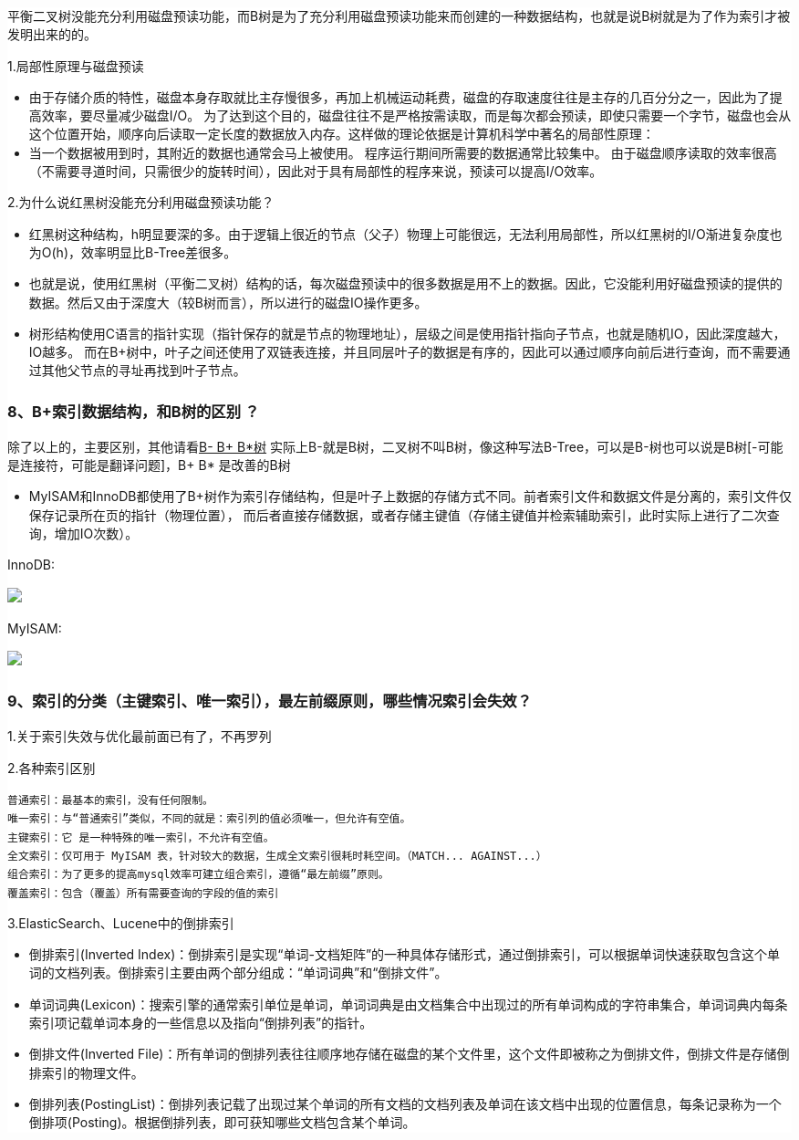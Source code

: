 平衡二叉树没能充分利用磁盘预读功能，而B树是为了充分利用磁盘预读功能来而创建的一种数据结构，也就是说B树就是为了作为索引才被发明出来的的。

1.局部性原理与磁盘预读

* 由于存储介质的特性，磁盘本身存取就比主存慢很多，再加上机械运动耗费，磁盘的存取速度往往是主存的几百分分之一，因此为了提高效率，要尽量减少磁盘I/O。
为了达到这个目的，磁盘往往不是严格按需读取，而是每次都会预读，即使只需要一个字节，磁盘也会从这个位置开始，顺序向后读取一定长度的数据放入内存。这样做的理论依据是计算机科学中著名的局部性原理： 
* 当一个数据被用到时，其附近的数据也通常会马上被使用。 
程序运行期间所需要的数据通常比较集中。 
由于磁盘顺序读取的效率很高（不需要寻道时间，只需很少的旋转时间），因此对于具有局部性的程序来说，预读可以提高I/O效率。

2.为什么说红黑树没能充分利用磁盘预读功能？

* 红黑树这种结构，h明显要深的多。由于逻辑上很近的节点（父子）物理上可能很远，无法利用局部性，所以红黑树的I/O渐进复杂度也为O(h)，效率明显比B-Tree差很多。
* 也就是说，使用红黑树（平衡二叉树）结构的话，每次磁盘预读中的很多数据是用不上的数据。因此，它没能利用好磁盘预读的提供的数据。然后又由于深度大（较B树而言），所以进行的磁盘IO操作更多。

* 树形结构使用C语言的指针实现（指针保存的就是节点的物理地址），层级之间是使用指针指向子节点，也就是随机IO，因此深度越大，IO越多。
而在B+树中，叶子之间还使用了双链表连接，并且同层叶子的数据是有序的，因此可以通过顺序向前后进行查询，而不需要通过其他父节点的寻址再找到叶子节点。

### 8、B+索引数据结构，和B树的区别 ？

除了以上的，主要区别，其他请看[B- B+ B*树](https://blog.csdn.net/qq_29501587/article/details/52184370)
实际上B-就是B树，二叉树不叫B树，像这种写法B-Tree，可以是B-树也可以说是B树[-可能是连接符，可能是翻译问题]，B+ B* 是改善的B树

* MyISAM和InnoDB都使用了B+树作为索引存储结构，但是叶子上数据的存储方式不同。前者索引文件和数据文件是分离的，索引文件仅保存记录所在页的指针（物理位置），
而后者直接存储数据，或者存储主键值（存储主键值并检索辅助索引，此时实际上进行了二次查询，增加IO次数）。

InnoDB:

![](https://github.com/jxnu-liguobin/Java-Learning-Summary/blob/master/src/cn/edu/jxnu/practice/picture/Innodb.png)

MyISAM:

![](https://github.com/jxnu-liguobin/Java-Learning-Summary/blob/master/src/cn/edu/jxnu/practice/picture/myisam.png)

### 9、索引的分类（主键索引、唯一索引），最左前缀原则，哪些情况索引会失效？

1.关于索引失效与优化最前面已有了，不再罗列

2.各种索引区别
	
	普通索引：最基本的索引，没有任何限制。
	唯一索引：与“普通索引”类似，不同的就是：索引列的值必须唯一，但允许有空值。
	主键索引：它 是一种特殊的唯一索引，不允许有空值。 
	全文索引：仅可用于 MyISAM 表，针对较大的数据，生成全文索引很耗时耗空间。（MATCH... AGAINST...） 
	组合索引：为了更多的提高mysql效率可建立组合索引，遵循“最左前缀”原则。
	覆盖索引：包含（覆盖）所有需要查询的字段的值的索引

3.ElasticSearch、Lucene中的倒排索引

* 倒排索引(Inverted Index)：倒排索引是实现“单词-文档矩阵”的一种具体存储形式，通过倒排索引，可以根据单词快速获取包含这个单词的文档列表。倒排索引主要由两个部分组成：“单词词典”和“倒排文件”。

* 单词词典(Lexicon)：搜索引擎的通常索引单位是单词，单词词典是由文档集合中出现过的所有单词构成的字符串集合，单词词典内每条索引项记载单词本身的一些信息以及指向“倒排列表”的指针。
   
* 倒排文件(Inverted File)：所有单词的倒排列表往往顺序地存储在磁盘的某个文件里，这个文件即被称之为倒排文件，倒排文件是存储倒排索引的物理文件。
  
* 倒排列表(PostingList)：倒排列表记载了出现过某个单词的所有文档的文档列表及单词在该文档中出现的位置信息，每条记录称为一个倒排项(Posting)。根据倒排列表，即可获知哪些文档包含某个单词。
